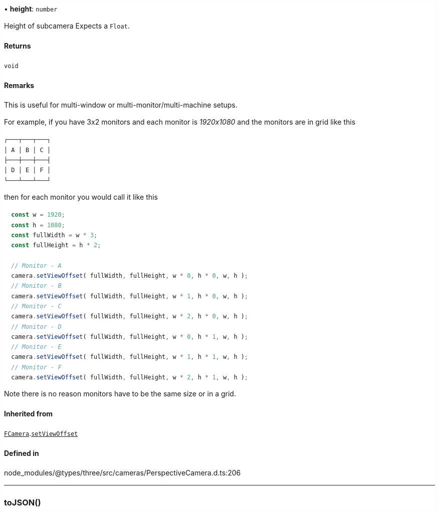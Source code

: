 • **height**: `number`

Height of subcamera Expects a `Float`.

#### Returns

`void`

#### Remarks

This is useful for multi-window or multi-monitor/multi-machine setups.

For example, if you have 3x2 monitors and each monitor is _1920x1080_ and
the monitors are in grid like this
```
┌───┬───┬───┐
│ A │ B │ C │
├───┼───┼───┤
│ D │ E │ F │
└───┴───┴───┘
```
then for each monitor you would call it like this
```typescript
  const w = 1920;
  const h = 1080;
  const fullWidth = w * 3;
  const fullHeight = h * 2;

  // Monitor - A
  camera.setViewOffset( fullWidth, fullHeight, w * 0, h * 0, w, h );
  // Monitor - B
  camera.setViewOffset( fullWidth, fullHeight, w * 1, h * 0, w, h );
  // Monitor - C
  camera.setViewOffset( fullWidth, fullHeight, w * 2, h * 0, w, h );
  // Monitor - D
  camera.setViewOffset( fullWidth, fullHeight, w * 0, h * 1, w, h );
  // Monitor - E
  camera.setViewOffset( fullWidth, fullHeight, w * 1, h * 1, w, h );
  // Monitor - F
  camera.setViewOffset( fullWidth, fullHeight, w * 2, h * 1, w, h );
```
Note there is no reason monitors have to be the same size or in a grid.

#### Inherited from

[`FCamera`](FCamera.md).[`setViewOffset`](FCamera.md#setviewoffset)

#### Defined in

node\_modules/@types/three/src/cameras/PerspectiveCamera.d.ts:206

***

### toJSON()
